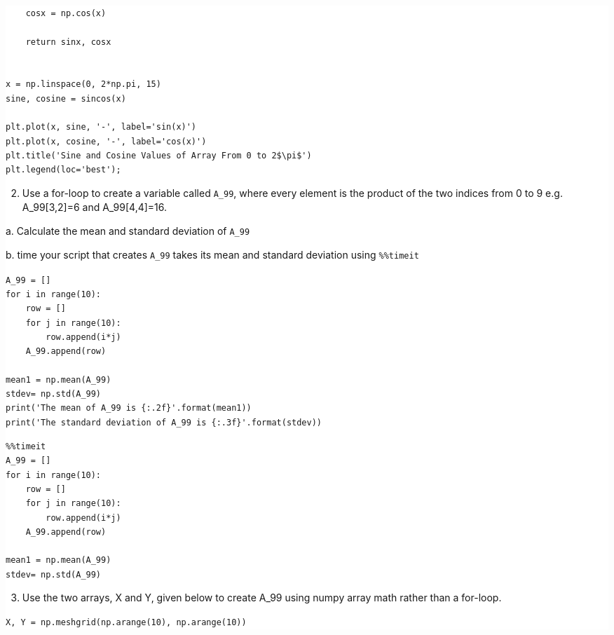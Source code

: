 ```{code-cell} ipython3
    cosx = np.cos(x)
    
    return sinx, cosx
    

x = np.linspace(0, 2*np.pi, 15)
sine, cosine = sincos(x)

plt.plot(x, sine, '-', label='sin(x)')
plt.plot(x, cosine, '-', label='cos(x)')
plt.title('Sine and Cosine Values of Array From 0 to 2$\pi$')
plt.legend(loc='best');
```

2. Use a for-loop to create a variable called `A_99`, where every element is the product
of the two indices from 0 to 9 e.g. A_99[3,2]=6 and A_99[4,4]=16. 

    
a. Calculate the mean and standard deviation of `A_99`

b. time your script that creates `A_99` takes its mean and standard deviation using `%%timeit`

```{code-cell} ipython3
A_99 = []
for i in range(10):
    row = []
    for j in range(10):
        row.append(i*j)
    A_99.append(row)

mean1 = np.mean(A_99)
stdev= np.std(A_99)
print('The mean of A_99 is {:.2f}'.format(mean1))
print('The standard deviation of A_99 is {:.3f}'.format(stdev))
```

```{code-cell} ipython3
%%timeit
A_99 = []
for i in range(10):
    row = []
    for j in range(10):
        row.append(i*j)
    A_99.append(row)

mean1 = np.mean(A_99)
stdev= np.std(A_99)
```

3. Use the two arrays, X and Y, given below to create A_99 using numpy array math rather than a for-loop.

```{code-cell} ipython3
X, Y = np.meshgrid(np.arange(10), np.arange(10))
```
